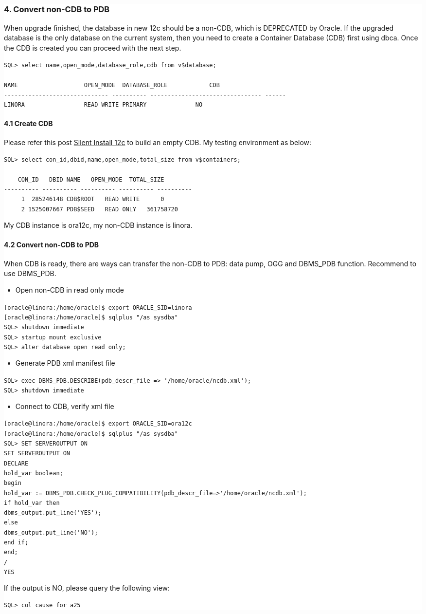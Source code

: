 ### 4. Convert non-CDB to PDB
When upgrade finished, the database in new 12c should be a non-CDB, which is DEPRECATED by Oracle. If the upgraded database is the only database on the current system, then you need to create a Container Database (CDB) first using dbca. Once the CDB is created you can proceed with the next step.
```
SQL> select name,open_mode,database_role,cdb from v$database;

NAME			       OPEN_MODE  DATABASE_ROLE 		   CDB
------------------------------ ---------- -------------------------------- ------
LINORA			       READ WRITE PRIMARY			   NO
```
#### 4.1 Create CDB
Please refer this post [Silent Install 12c](/oracle/12c-silent-installation.html) to build an empty CDB. My testing environment as below:
```
SQL> select con_id,dbid,name,open_mode,total_size from v$containers;

    CON_ID	 DBID NAME	 OPEN_MODE  TOTAL_SIZE
---------- ---------- ---------- ---------- ----------
	 1  285246148 CDB$ROOT	 READ WRITE	     0
	 2 1525007667 PDB$SEED	 READ ONLY   361758720
```
My CDB instance is ora12c, my non-CDB instance is linora.
#### 4.2 Convert non-CDB to PDB
When CDB is ready, there are ways can transfer the non-CDB to PDB: data pump, OGG and DBMS_PDB function. Recommend to use DBMS_PDB.

- Open non-CDB in read only mode

```
[oracle@linora:/home/oracle]$ export ORACLE_SID=linora
[oracle@linora:/home/oracle]$ sqlplus "/as sysdba"
SQL> shutdown immediate
SQL> startup mount exclusive
SQL> alter database open read only;
```

- Generate PDB xml manifest file

```
SQL> exec DBMS_PDB.DESCRIBE(pdb_descr_file => '/home/oracle/ncdb.xml');
SQL> shutdown immediate
```

- Connect to CDB, verify xml file

```
[oracle@linora:/home/oracle]$ export ORACLE_SID=ora12c
[oracle@linora:/home/oracle]$ sqlplus "/as sysdba"
SQL> SET SERVEROUTPUT ON
SET SERVEROUTPUT ON
DECLARE
hold_var boolean;
begin
hold_var := DBMS_PDB.CHECK_PLUG_COMPATIBILITY(pdb_descr_file=>'/home/oracle/ncdb.xml');
if hold_var then
dbms_output.put_line('YES');
else
dbms_output.put_line('NO');
end if;
end;
/
YES
```
If the output is NO, please query the following view:
```
SQL> col cause for a25
```
